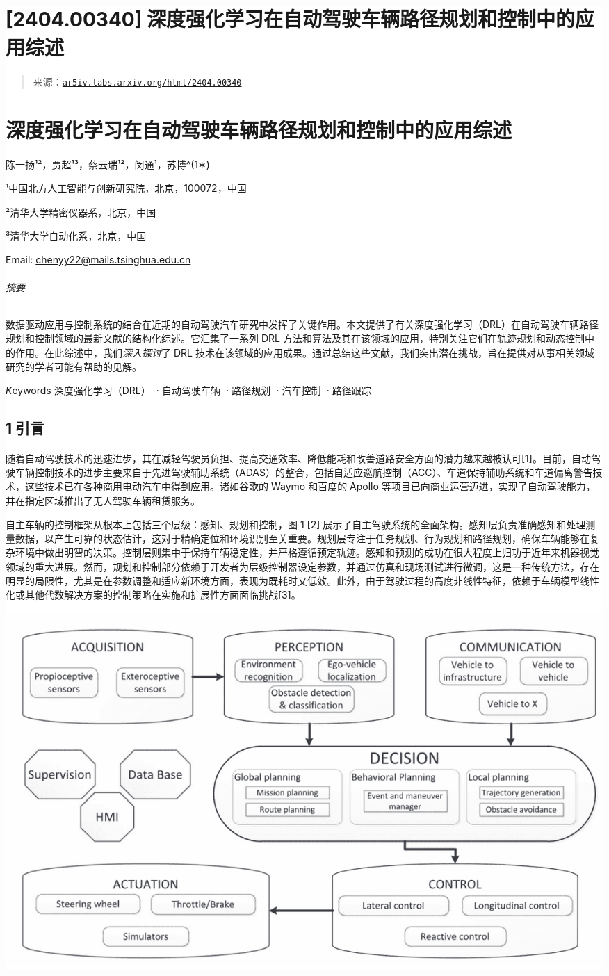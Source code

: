 

# [2404.00340] 深度强化学习在自动驾驶车辆路径规划和控制中的应用综述

> 来源：[`ar5iv.labs.arxiv.org/html/2404.00340`](https://ar5iv.labs.arxiv.org/html/2404.00340)

# 深度强化学习在自动驾驶车辆路径规划和控制中的应用综述

陈一扬¹²，贾超¹³，蔡云瑞¹²，闵通¹，苏博^(1∗)

¹中国北方人工智能与创新研究院，北京，100072，中国

²清华大学精密仪器系，北京，中国

³清华大学自动化系，北京，中国

Email: chenyy22@mails.tsinghua.edu.cn

###### 摘要

数据驱动应用与控制系统的结合在近期的自动驾驶汽车研究中发挥了关键作用。本文提供了有关深度强化学习（DRL）在自动驾驶车辆路径规划和控制领域的最新文献的结构化综述。它汇集了一系列 DRL 方法和算法及其在该领域的应用，特别关注它们在轨迹规划和动态控制中的作用。在此综述中，我们*深入探讨*了 DRL 技术在该领域的应用成果。通过总结这些文献，我们突出潜在挑战，旨在提供对从事相关领域研究的学者可能有帮助的见解。

*K*eywords 深度强化学习（DRL）  $\cdot$ 自动驾驶车辆  $\cdot$ 路径规划  $\cdot$ 汽车控制  $\cdot$ 路径跟踪

## 1 引言

随着自动驾驶技术的迅速进步，其在减轻驾驶员负担、提高交通效率、降低能耗和改善道路安全方面的潜力越来越被认可[1]。目前，自动驾驶车辆控制技术的进步主要来自于先进驾驶辅助系统（ADAS）的整合，包括自适应巡航控制（ACC）、车道保持辅助系统和车道偏离警告技术，这些技术已在各种商用电动汽车中得到应用。诸如谷歌的 Waymo 和百度的 Apollo 等项目已向商业运营迈进，实现了自动驾驶能力，并在指定区域推出了无人驾驶车辆租赁服务。

自主车辆的控制框架从根本上包括三个层级：感知、规划和控制，图 1 [2] 展示了自主驾驶系统的全面架构。感知层负责准确感知和处理测量数据，以产生可靠的状态估计，这对于精确定位和环境识别至关重要。规划层专注于任务规划、行为规划和路径规划，确保车辆能够在复杂环境中做出明智的决策。控制层则集中于保持车辆稳定性，并严格遵循预定轨迹。感知和预测的成功在很大程度上归功于近年来机器视觉领域的重大进展。然而，规划和控制部分依赖于开发者为层级控制器设定参数，并通过仿真和现场测试进行微调，这是一种传统方法，存在明显的局限性，尤其是在参数调整和适应新环境方面，表现为既耗时又低效。此外，由于驾驶过程的高度非线性特征，依赖于车辆模型线性化或其他代数解决方案的控制策略在实施和扩展性方面面临挑战[3]。

![参见说明](img/a9b924cb3830684c014c7cdf46d64884.png)
